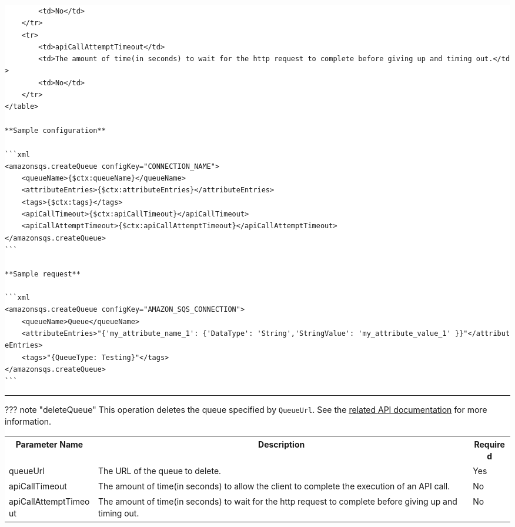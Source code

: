             <td>No</td>
        </tr>
        <tr>
            <td>apiCallAttemptTimeout</td>
            <td>The amount of time(in seconds) to wait for the http request to complete before giving up and timing out.</td>
            <td>No</td>
        </tr>
    </table>

    **Sample configuration**

    ```xml
    <amazonsqs.createQueue configKey="CONNECTION_NAME">
        <queueName>{$ctx:queueName}</queueName>
        <attributeEntries>{$ctx:attributeEntries}</attributeEntries>
        <tags>{$ctx:tags}</tags>
        <apiCallTimeout>{$ctx:apiCallTimeout}</apiCallTimeout>
        <apiCallAttemptTimeout>{$ctx:apiCallAttemptTimeout}</apiCallAttemptTimeout>
    </amazonsqs.createQueue>
    ```
    
    **Sample request**

    ```xml
    <amazonsqs.createQueue configKey="AMAZON_SQS_CONNECTION">
        <queueName>Queue</queueName>
        <attributeEntries>"{'my_attribute_name_1': {'DataType': 'String','StringValue': 'my_attribute_value_1' }}"</attributeEntries>
        <tags>"{QueueType: Testing}"</tags>
    </amazonsqs.createQueue>
    ```
---

??? note "deleteQueue"
    This operation deletes the queue specified by `QueueUrl`. See the [related API documentation](http://docs.aws.amazon.com/AWSSimpleQueueService/latest/APIReference/API_DeleteQueue.html) for more information.
    <table>
        <tr>
            <th>Parameter Name</th>
            <th>Description</th>
            <th>Required</th>
        </tr>
        <tr>
            <td>queueUrl</td>
            <td>The URL of the queue to delete.</td>
            <td>Yes</td>
        </tr>
        <tr>
            <td>apiCallTimeout</td>
            <td>The amount of time(in seconds) to allow the client to complete the execution of an API call.</td>
            <td>No</td>
        </tr>
        <tr>
            <td>apiCallAttemptTimeout</td>
            <td>The amount of time(in seconds) to wait for the http request to complete before giving up and timing out.</td>
            <td>No</td>
        </tr>
    </table>
